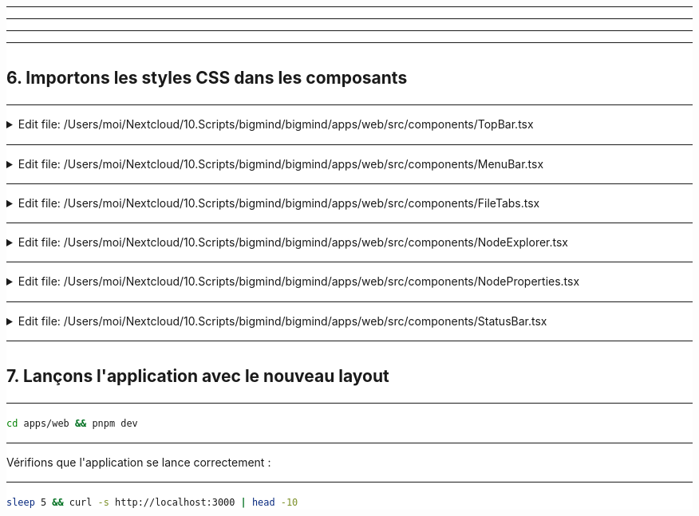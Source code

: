 
---

---

---

---

## 6. Importons les styles CSS dans les composants

---

<details><summary>Edit file: /Users/moi/Nextcloud/10.Scripts/bigmind/bigmind/apps/web/src/components/TopBar.tsx</summary></details>

---

<details><summary>Edit file: /Users/moi/Nextcloud/10.Scripts/bigmind/bigmind/apps/web/src/components/MenuBar.tsx</summary></details>

---

<details><summary>Edit file: /Users/moi/Nextcloud/10.Scripts/bigmind/bigmind/apps/web/src/components/FileTabs.tsx</summary></details>

---

<details><summary>Edit file: /Users/moi/Nextcloud/10.Scripts/bigmind/bigmind/apps/web/src/components/NodeExplorer.tsx</summary></details>

---

<details><summary>Edit file: /Users/moi/Nextcloud/10.Scripts/bigmind/bigmind/apps/web/src/components/NodeProperties.tsx</summary></details>

---

<details><summary>Edit file: /Users/moi/Nextcloud/10.Scripts/bigmind/bigmind/apps/web/src/components/StatusBar.tsx</summary></details>

---

## 7. Lançons l'application avec le nouveau layout

---

```bash
cd apps/web && pnpm dev
```

---

Vérifions que l'application se lance correctement :

---

```bash
sleep 5 && curl -s http://localhost:3000 | head -10
```
